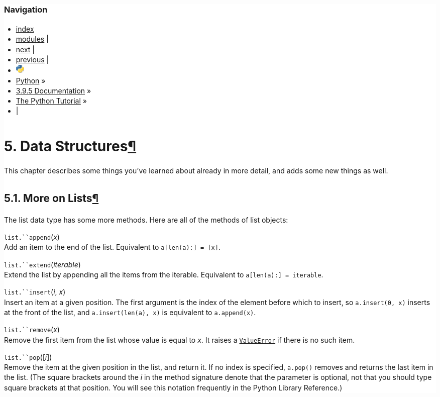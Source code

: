 ### Navigation

- [index](https://docs.python.org/3/genindex.html "General Index")
- [modules](https://docs.python.org/3/py-modindex.html "Python Module Index") |
- [next](modules.html "6. Modules") |
- [previous](controlflow.html "4. More Control Flow Tools") |
- ![](../_static/py.png)
- [Python](https://www.python.org/) »
- [3.9.5 Documentation](https://docs.python.org/3/index.html) »
- [The Python Tutorial](index.html) »
- |

<span id="tut-structures"></span>

# <span class="section-number">5. </span>Data Structures<a href="#data-structures" class="headerlink" title="Permalink to this headline">¶</a>

This chapter describes some things you’ve learned about already in more detail, and adds some new things as well.

<span id="tut-morelists"></span>

## <span class="section-number">5.1. </span>More on Lists<a href="#more-on-lists" class="headerlink" title="Permalink to this headline">¶</a>

The list data type has some more methods. Here are all of the methods of list objects:

` list.``append `<span class="sig-paren">(</span>_x_<span class="sig-paren">)</span>  
Add an item to the end of the list. Equivalent to `a[len(a):] = [x]`.



` list.``extend `<span class="sig-paren">(</span>_iterable_<span class="sig-paren">)</span>  
Extend the list by appending all the items from the iterable. Equivalent to `a[len(a):] = iterable`.



` list.``insert `<span class="sig-paren">(</span>_i_, _x_<span class="sig-paren">)</span>  
Insert an item at a given position. The first argument is the index of the element before which to insert, so `a.insert(0, x)` inserts at the front of the list, and `a.insert(len(a), x)` is equivalent to `a.append(x)`.



` list.``remove `<span class="sig-paren">(</span>_x_<span class="sig-paren">)</span>  
Remove the first item from the list whose value is equal to _x_. It raises a <a href="https://docs.python.org/3/library/exceptions.html#ValueError" class="reference internal" title="ValueError"><code class="sourceCode python"><span class="pp">ValueError</span></code></a> if there is no such item.



` list.``pop `<span class="sig-paren">(</span><span class="optional">\[</span>_i_<span class="optional">\]</span><span class="sig-paren">)</span>  
Remove the item at the given position in the list, and return it. If no index is specified, `a.pop()` removes and returns the last item in the list. (The square brackets around the _i_ in the method signature denote that the parameter is optional, not that you should type square brackets at that position. You will see this notation frequently in the Python Library Reference.)

